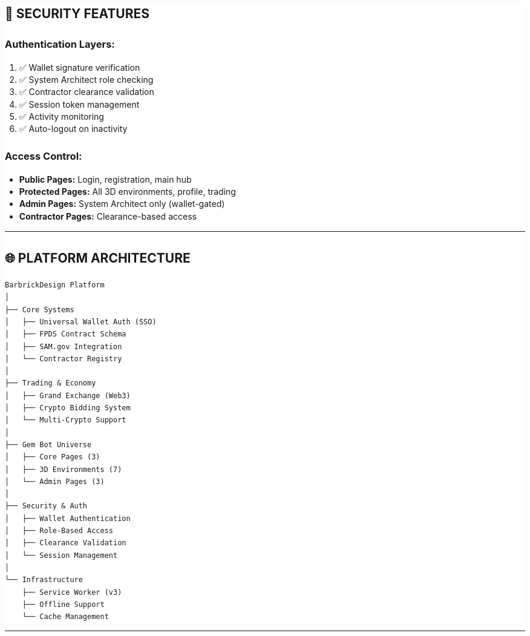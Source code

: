 
## 🔐 **SECURITY FEATURES**

### **Authentication Layers:**
1. ✅ Wallet signature verification
2. ✅ System Architect role checking
3. ✅ Contractor clearance validation
4. ✅ Session token management
5. ✅ Activity monitoring
6. ✅ Auto-logout on inactivity

### **Access Control:**
- **Public Pages:** Login, registration, main hub
- **Protected Pages:** All 3D environments, profile, trading
- **Admin Pages:** System Architect only (wallet-gated)
- **Contractor Pages:** Clearance-based access

---

## 🌐 **PLATFORM ARCHITECTURE**

```
BarbrickDesign Platform
│
├── Core Systems
│   ├── Universal Wallet Auth (SSO)
│   ├── FPDS Contract Schema
│   ├── SAM.gov Integration
│   └── Contractor Registry
│
├── Trading & Economy
│   ├── Grand Exchange (Web3)
│   ├── Crypto Bidding System
│   └── Multi-Crypto Support
│
├── Gem Bot Universe
│   ├── Core Pages (3)
│   ├── 3D Environments (7)
│   └── Admin Pages (3)
│
├── Security & Auth
│   ├── Wallet Authentication
│   ├── Role-Based Access
│   ├── Clearance Validation
│   └── Session Management
│
└── Infrastructure
    ├── Service Worker (v3)
    ├── Offline Support
    └── Cache Management
```

---
